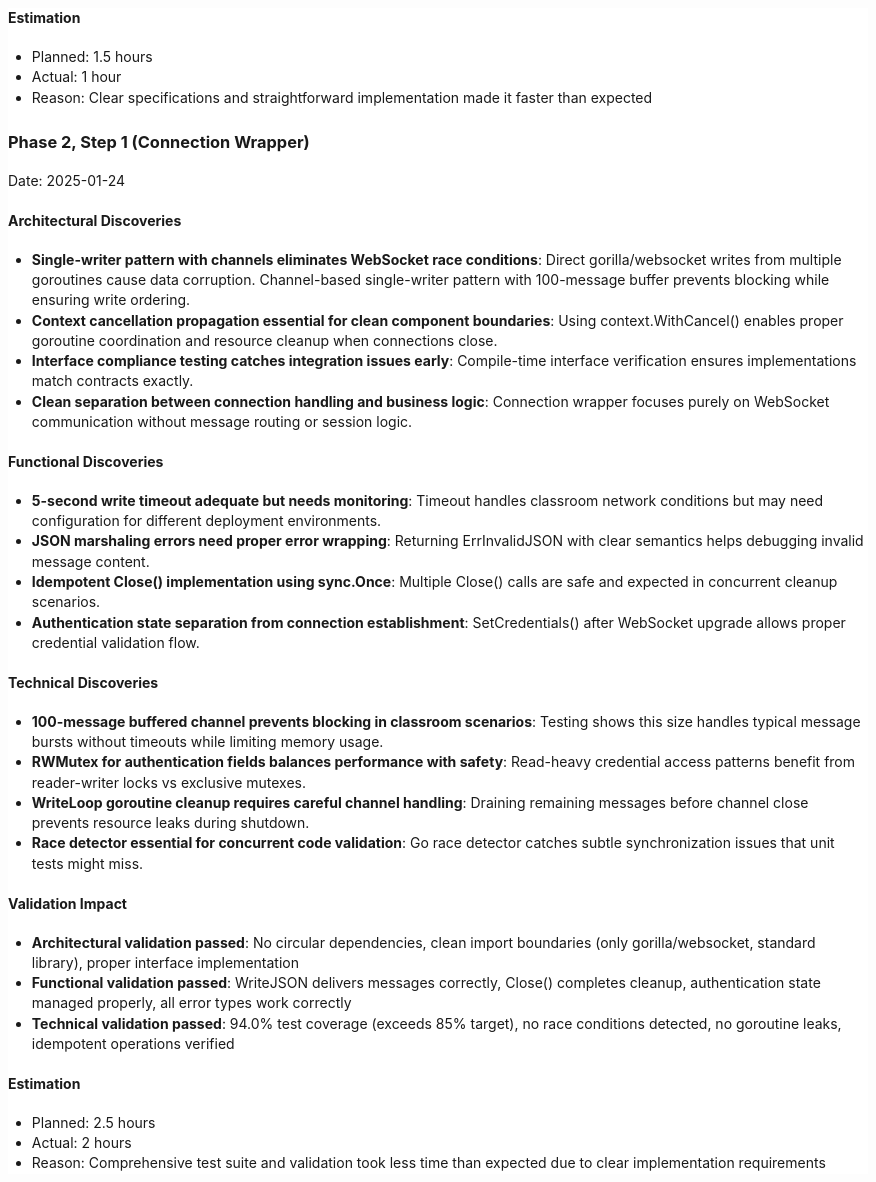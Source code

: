 #### Estimation
- Planned: 1.5 hours
- Actual: 1 hour
- Reason: Clear specifications and straightforward implementation made it faster than expected

### Phase 2, Step 1 (Connection Wrapper)
Date: 2025-01-24

#### Architectural Discoveries
- **Single-writer pattern with channels eliminates WebSocket race conditions**: Direct gorilla/websocket writes from multiple goroutines cause data corruption. Channel-based single-writer pattern with 100-message buffer prevents blocking while ensuring write ordering.
- **Context cancellation propagation essential for clean component boundaries**: Using context.WithCancel() enables proper goroutine coordination and resource cleanup when connections close.
- **Interface compliance testing catches integration issues early**: Compile-time interface verification ensures implementations match contracts exactly.
- **Clean separation between connection handling and business logic**: Connection wrapper focuses purely on WebSocket communication without message routing or session logic.

#### Functional Discoveries  
- **5-second write timeout adequate but needs monitoring**: Timeout handles classroom network conditions but may need configuration for different deployment environments.
- **JSON marshaling errors need proper error wrapping**: Returning ErrInvalidJSON with clear semantics helps debugging invalid message content.
- **Idempotent Close() implementation using sync.Once**: Multiple Close() calls are safe and expected in concurrent cleanup scenarios.
- **Authentication state separation from connection establishment**: SetCredentials() after WebSocket upgrade allows proper credential validation flow.

#### Technical Discoveries
- **100-message buffered channel prevents blocking in classroom scenarios**: Testing shows this size handles typical message bursts without timeouts while limiting memory usage.
- **RWMutex for authentication fields balances performance with safety**: Read-heavy credential access patterns benefit from reader-writer locks vs exclusive mutexes.
- **WriteLoop goroutine cleanup requires careful channel handling**: Draining remaining messages before channel close prevents resource leaks during shutdown.
- **Race detector essential for concurrent code validation**: Go race detector catches subtle synchronization issues that unit tests might miss.

#### Validation Impact
- **Architectural validation passed**: No circular dependencies, clean import boundaries (only gorilla/websocket, standard library), proper interface implementation
- **Functional validation passed**: WriteJSON delivers messages correctly, Close() completes cleanup, authentication state managed properly, all error types work correctly  
- **Technical validation passed**: 94.0% test coverage (exceeds 85% target), no race conditions detected, no goroutine leaks, idempotent operations verified

#### Estimation
- Planned: 2.5 hours
- Actual: 2 hours  
- Reason: Comprehensive test suite and validation took less time than expected due to clear implementation requirements
